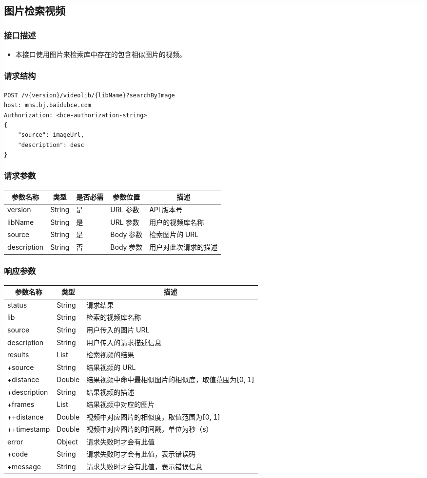 ## 图片检索视频

### 接口描述

- 本接口使用图片来检索库中存在的包含相似图片的视频。

### 请求结构

    POST /v{version}/videolib/{libName}?searchByImage
    host: mms.bj.baidubce.com
    Authorization: <bce-authorization-string>
    {
        "source": imageUrl,
        "description": desc
    }

### 请求参数

| 参数名称    | 类型   | 是否必需 | 参数位置  | 描述                 |
| ----------- | ------ | -------- | --------- | -------------------- |
| version     | String | 是       | URL 参数  | API 版本号           |
| libName     | String | 是       | URL 参数  | 用户的视频库名称     |
| source      | String | 是       | Body 参数 | 检索图片的 URL       |
| description | String | 否       | Body 参数 | 用户对此次请求的描述 |

### 响应参数

| 参数名称     | 类型   | 描述                                               |
| ------------ | ------ | -------------------------------------------------- |
| status       | String | 请求结果                                           |
| lib          | String | 检索的视频库名称                                   |
| source       | String | 用户传入的图片 URL                                 |
| description  | String | 用户传入的请求描述信息                             |
| results      | List   | 检索视频的结果                                     |
| +source      | String | 结果视频的 URL                                     |
| +distance    | Double | 结果视频中命中最相似图片的相似度，取值范围为[0, 1] |
| +description | String | 结果视频的描述                                     |
| +frames      | List   | 结果视频中对应的图片                               |
| ++distance   | Double | 视频中对应图片的相似度，取值范围为[0, 1]           |
| ++timestamp  | Double | 视频中对应图片的时间戳，单位为秒（s）              |
| error        | Object | 请求失败时才会有此值                               |
| +code        | String | 请求失败时才会有此值，表示错误码                   |
| +message     | String | 请求失败时才会有此值，表示错误信息                 |
